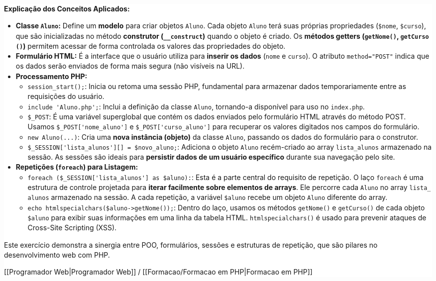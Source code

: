 **Explicação dos Conceitos Aplicados:**

- **Classe `Aluno`:** Define um **modelo** para criar objetos `Aluno`. Cada objeto `Aluno` terá suas próprias propriedades (`$nome`, `$curso`), que são inicializadas no método **construtor (`__construct`)** quando o objeto é criado. Os **métodos getters (`getNome()`, `getCurso()`)** permitem acessar de forma controlada os valores das propriedades do objeto.
- **Formulário HTML:** É a interface que o usuário utiliza para **inserir os dados** (`nome` e `curso`). O atributo `method="POST"` indica que os dados serão enviados de forma mais segura (não visíveis na URL).
- **Processamento PHP:**
    - `session_start();`: Inicia ou retoma uma sessão PHP, fundamental para armazenar dados temporariamente entre as requisições do usuário.
    - `include 'Aluno.php';`: Inclui a definição da classe `Aluno`, tornando-a disponível para uso no `index.php`.
    - `$_POST`: É uma variável superglobal que contém os dados enviados pelo formulário HTML através do método POST. Usamos `$_POST['nome_aluno']` e `$_POST['curso_aluno']` para recuperar os valores digitados nos campos do formulário.
    - `new Aluno(...)`: Cria uma **nova instância (objeto)** da classe `Aluno`, passando os dados do formulário para o construtor.
    - `$_SESSION['lista_alunos'][] = $novo_aluno;`: Adiciona o objeto `Aluno` recém-criado ao array `lista_alunos` armazenado na sessão. As sessões são ideais para **persistir dados de um usuário específico** durante sua navegação pelo site.
- **Repetições (`foreach`) para Listagem:**
    - `foreach ($_SESSION['lista_alunos'] as $aluno):`: Esta é a parte central do requisito de repetição. O laço `foreach` é uma estrutura de controle projetada para **iterar facilmente sobre elementos de arrays**. Ele percorre cada `Aluno` no array `lista_alunos` armazenado na sessão. A cada repetição, a variável `$aluno` recebe um objeto `Aluno` diferente do array.
    - `echo htmlspecialchars($aluno->getNome());`: Dentro do laço, usamos os métodos `getNome()` e `getCurso()` de cada objeto `$aluno` para exibir suas informações em uma linha da tabela HTML. `htmlspecialchars()` é usado para prevenir ataques de Cross-Site Scripting (XSS).

Este exercício demonstra a sinergia entre POO, formulários, sessões e estruturas de repetição, que são pilares no desenvolvimento web com PHP.

[[Programador Web\|Programador Web]] / [[Formacao/Formacao em PHP\|Formacao em PHP]]
